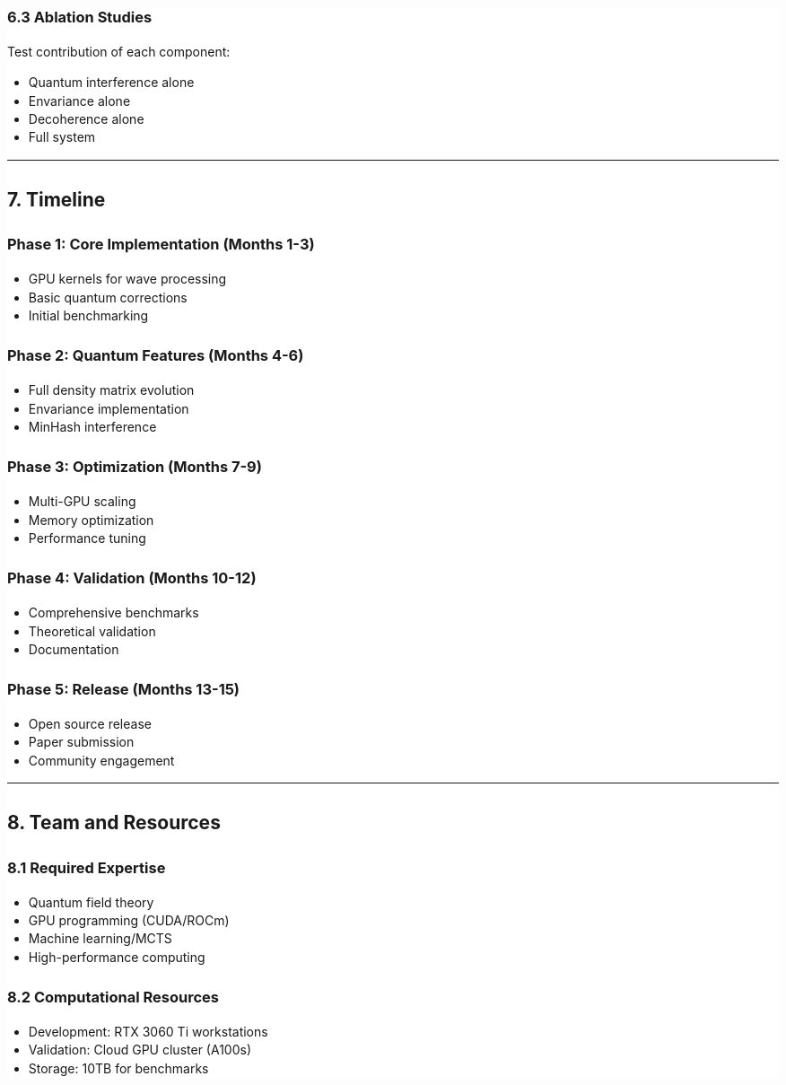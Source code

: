 ### 6.3 Ablation Studies

Test contribution of each component:
- Quantum interference alone
- Envariance alone
- Decoherence alone
- Full system

---

## 7. Timeline

### Phase 1: Core Implementation (Months 1-3)
- GPU kernels for wave processing
- Basic quantum corrections
- Initial benchmarking

### Phase 2: Quantum Features (Months 4-6)
- Full density matrix evolution
- Envariance implementation
- MinHash interference

### Phase 3: Optimization (Months 7-9)
- Multi-GPU scaling
- Memory optimization
- Performance tuning

### Phase 4: Validation (Months 10-12)
- Comprehensive benchmarks
- Theoretical validation
- Documentation

### Phase 5: Release (Months 13-15)
- Open source release
- Paper submission
- Community engagement

---

## 8. Team and Resources

### 8.1 Required Expertise
- Quantum field theory
- GPU programming (CUDA/ROCm)
- Machine learning/MCTS
- High-performance computing

### 8.2 Computational Resources
- Development: RTX 3060 Ti workstations
- Validation: Cloud GPU cluster (A100s)
- Storage: 10TB for benchmarks
